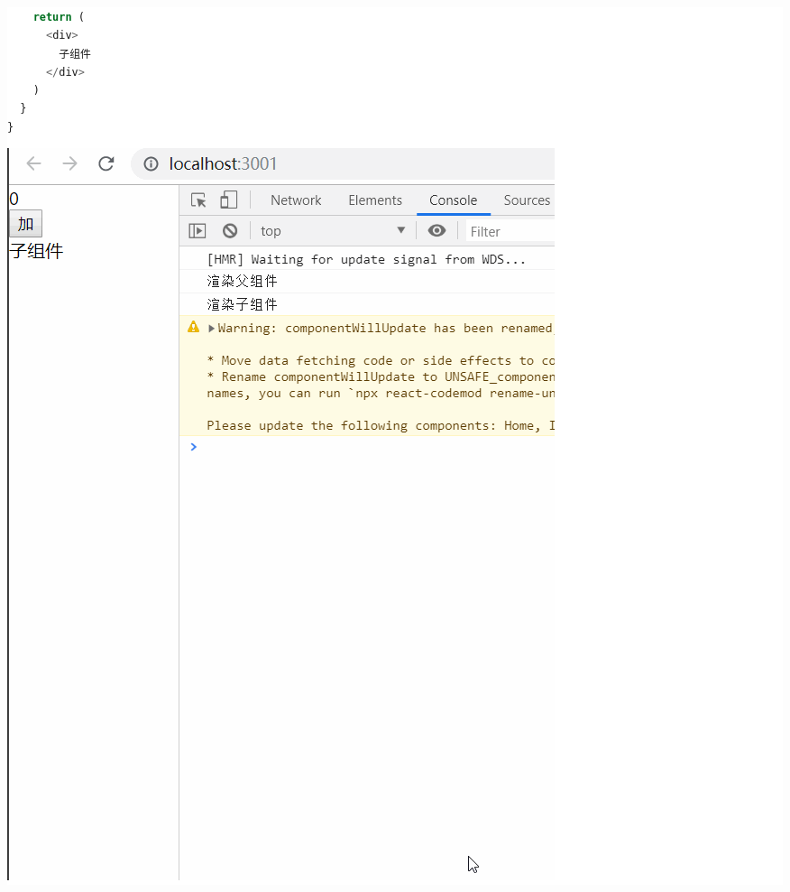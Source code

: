```js
    return (
      <div>
        子组件
      </div>
    )
  }
}

```

![](./images/08更新相关的生命周期.gif)  
